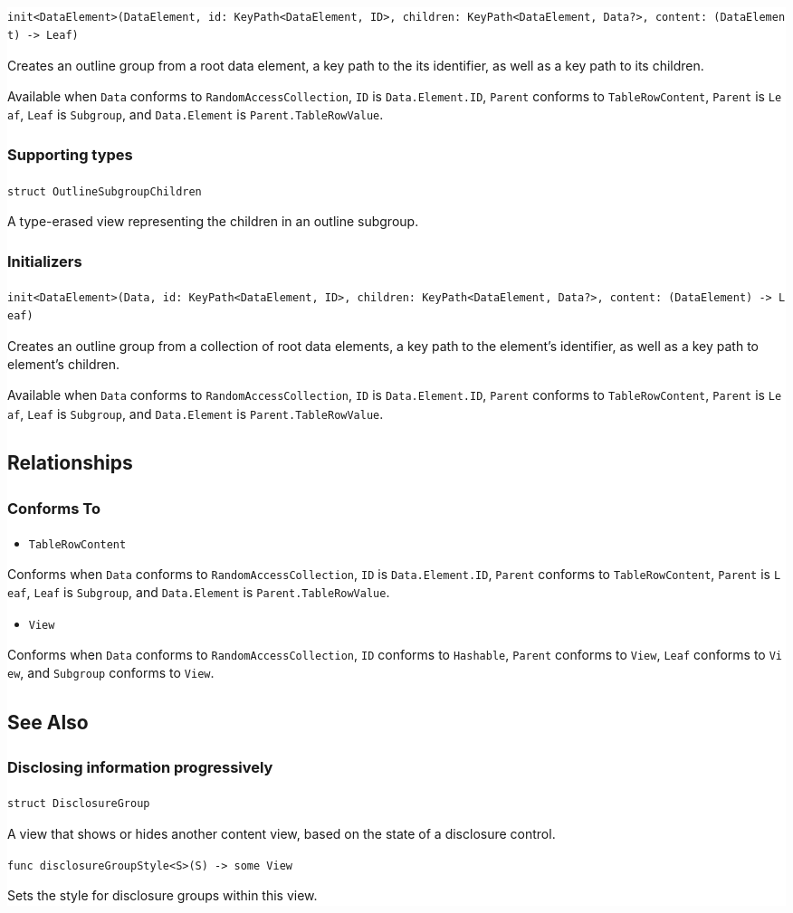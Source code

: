 `init<DataElement>(DataElement, id: KeyPath<DataElement, ID>, children:
KeyPath<DataElement, Data?>, content: (DataElement) -> Leaf)`

Creates an outline group from a root data element, a key path to the its
identifier, as well as a key path to its children.

Available when `Data` conforms to `RandomAccessCollection`, `ID` is
`Data.Element.ID`, `Parent` conforms to `TableRowContent`, `Parent` is `Leaf`,
`Leaf` is `Subgroup`, and `Data.Element` is `Parent.TableRowValue`.

### Supporting types

`struct OutlineSubgroupChildren`

A type-erased view representing the children in an outline subgroup.

### Initializers

`init<DataElement>(Data, id: KeyPath<DataElement, ID>, children:
KeyPath<DataElement, Data?>, content: (DataElement) -> Leaf)`

Creates an outline group from a collection of root data elements, a key path
to the element’s identifier, as well as a key path to element’s children.

Available when `Data` conforms to `RandomAccessCollection`, `ID` is
`Data.Element.ID`, `Parent` conforms to `TableRowContent`, `Parent` is `Leaf`,
`Leaf` is `Subgroup`, and `Data.Element` is `Parent.TableRowValue`.

## Relationships

### Conforms To

  * `TableRowContent`

Conforms when `Data` conforms to `RandomAccessCollection`, `ID` is
`Data.Element.ID`, `Parent` conforms to `TableRowContent`, `Parent` is `Leaf`,
`Leaf` is `Subgroup`, and `Data.Element` is `Parent.TableRowValue`.

  * `View`

Conforms when `Data` conforms to `RandomAccessCollection`, `ID` conforms to
`Hashable`, `Parent` conforms to `View`, `Leaf` conforms to `View`, and
`Subgroup` conforms to `View`.

## See Also

### Disclosing information progressively

`struct DisclosureGroup`

A view that shows or hides another content view, based on the state of a
disclosure control.

`func disclosureGroupStyle<S>(S) -> some View`

Sets the style for disclosure groups within this view.
